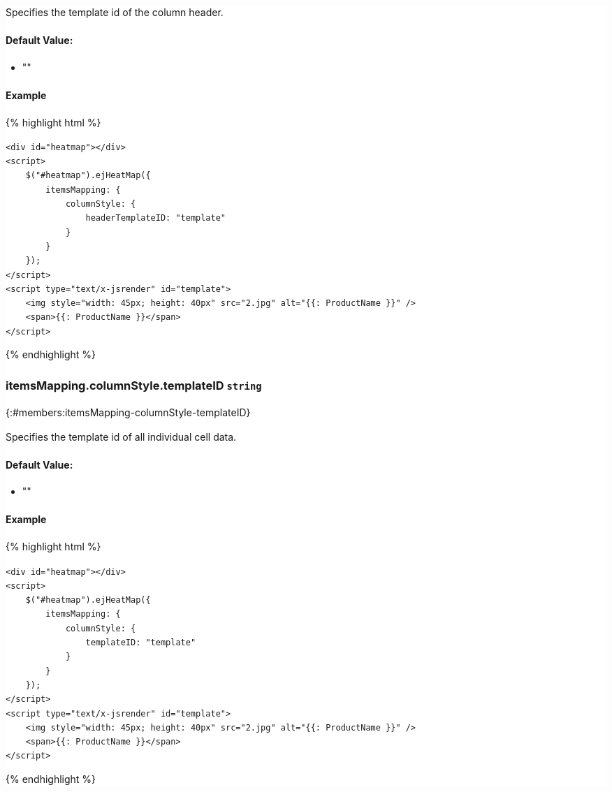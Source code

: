 Specifies the template id of the column header.

#### Default Value:

* ""

#### Example

{% highlight html %} 

    <div id="heatmap"></div>
    <script>
        $("#heatmap").ejHeatMap({
            itemsMapping: {
                columnStyle: {
                    headerTemplateID: "template"
                }
            }
        });
    </script>
    <script type="text/x-jsrender" id="template">
        <img style="width: 45px; height: 40px" src="2.jpg" alt="{{: ProductName }}" />
        <span>{{: ProductName }}</span>
    </script>

{% endhighlight %}

### itemsMapping.columnStyle.templateID `string`
{:#members:itemsMapping-columnStyle-templateID}

Specifies the template id of all individual cell data. 

#### Default Value:

* ""

#### Example

{% highlight html %} 

    <div id="heatmap"></div>
    <script>
        $("#heatmap").ejHeatMap({
            itemsMapping: {
                columnStyle: {
                    templateID: "template"
                }
            }
        });
    </script>
    <script type="text/x-jsrender" id="template">
        <img style="width: 45px; height: 40px" src="2.jpg" alt="{{: ProductName }}" />
        <span>{{: ProductName }}</span>
    </script>

{% endhighlight %}
